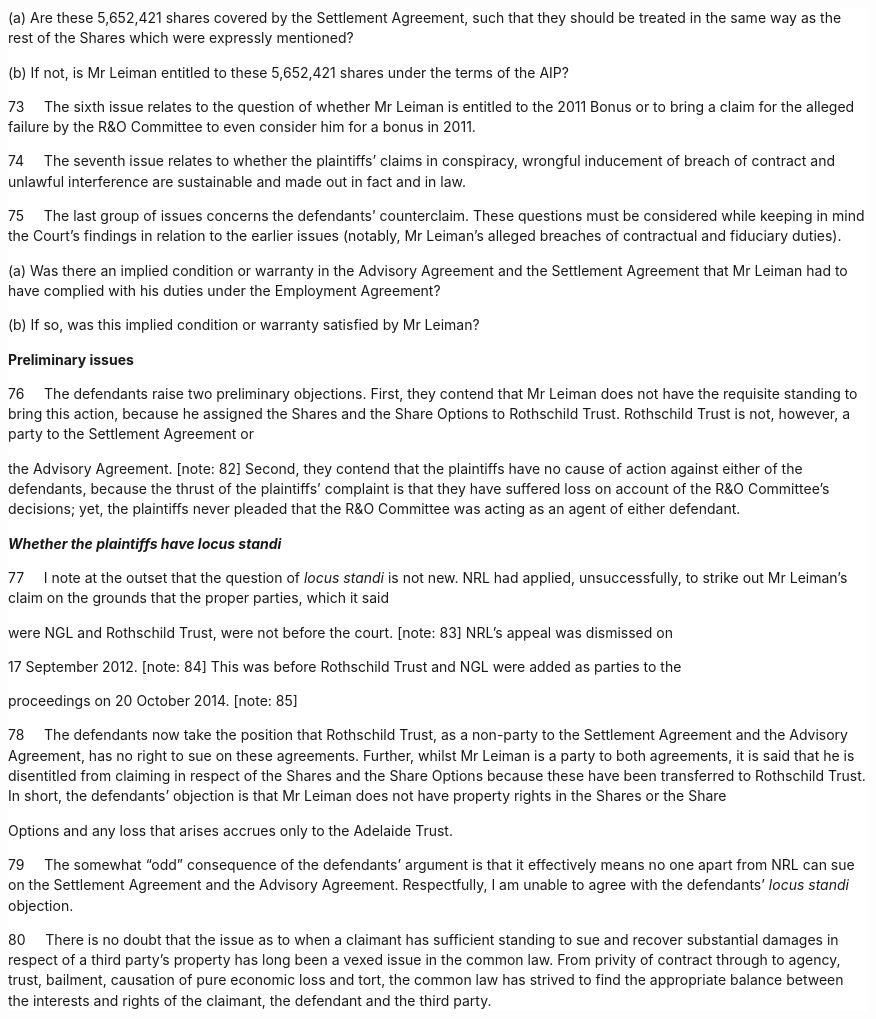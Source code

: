  (a) Are these 5,652,421 shares covered by the Settlement Agreement, such that they should be treated in the same way as the rest of the Shares which were expressly mentioned? 

 (b) If not, is Mr Leiman entitled to these 5,652,421 shares under the terms of the AIP? 

73     The sixth issue relates to the question of whether Mr Leiman is entitled to the 2011 Bonus or to bring a claim for the alleged failure by the R&O Committee to even consider him for a bonus in 2011. 

74     The seventh issue relates to whether the plaintiffs’ claims in conspiracy, wrongful inducement of breach of contract and unlawful interference are sustainable and made out in fact and in law. 

75     The last group of issues concerns the defendants’ counterclaim. These questions must be considered while keeping in mind the Court’s findings in relation to the earlier issues (notably, Mr Leiman’s alleged breaches of contractual and fiduciary duties). 

 (a) Was there an implied condition or warranty in the Advisory Agreement and the Settlement Agreement that Mr Leiman had to have complied with his duties under the Employment Agreement? 

 (b) If so, was this implied condition or warranty satisfied by Mr Leiman? 

**Preliminary issues** 

76     The defendants raise two preliminary objections. First, they contend that Mr Leiman does not have the requisite standing to bring this action, because he assigned the Shares and the Share Options to Rothschild Trust. Rothschild Trust is not, however, a party to the Settlement Agreement or 

the Advisory Agreement. [note: 82] Second, they contend that the plaintiffs have no cause of action against either of the defendants, because the thrust of the plaintiffs’ complaint is that they have suffered loss on account of the R&O Committee’s decisions; yet, the plaintiffs never pleaded that the R&O Committee was acting as an agent of either defendant. 

**_Whether the plaintiffs have locus standi_** 

77     I note at the outset that the question of _locus standi_ is not new. NRL had applied, unsuccessfully, to strike out Mr Leiman’s claim on the grounds that the proper parties, which it said 

were NGL and Rothschild Trust, were not before the court. [note: 83] NRL’s appeal was dismissed on 

17 September 2012. [note: 84] This was before Rothschild Trust and NGL were added as parties to the 

proceedings on 20 October 2014. [note: 85] 

78     The defendants now take the position that Rothschild Trust, as a non-party to the Settlement Agreement and the Advisory Agreement, has no right to sue on these agreements. Further, whilst Mr Leiman is a party to both agreements, it is said that he is disentitled from claiming in respect of the Shares and the Share Options because these have been transferred to Rothschild Trust. In short, the defendants’ objection is that Mr Leiman does not have property rights in the Shares or the Share 


Options and any loss that arises accrues only to the Adelaide Trust. 

79     The somewhat “odd” consequence of the defendants’ argument is that it effectively means no one apart from NRL can sue on the Settlement Agreement and the Advisory Agreement. Respectfully, I am unable to agree with the defendants’ _locus standi_ objection. 

80     There is no doubt that the issue as to when a claimant has sufficient standing to sue and recover substantial damages in respect of a third party’s property has long been a vexed issue in the common law. From privity of contract through to agency, trust, bailment, causation of pure economic loss and tort, the common law has strived to find the appropriate balance between the interests and rights of the claimant, the defendant and the third party. 
